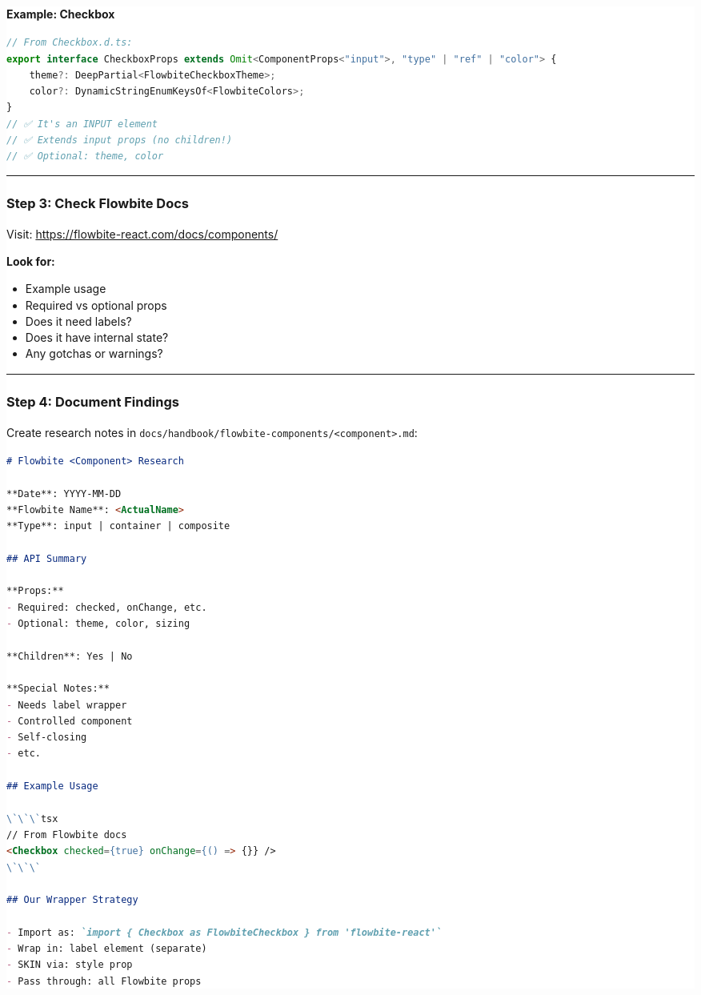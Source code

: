 **Example: Checkbox**
```typescript
// From Checkbox.d.ts:
export interface CheckboxProps extends Omit<ComponentProps<"input">, "type" | "ref" | "color"> {
    theme?: DeepPartial<FlowbiteCheckboxTheme>;
    color?: DynamicStringEnumKeysOf<FlowbiteColors>;
}
// ✅ It's an INPUT element
// ✅ Extends input props (no children!)
// ✅ Optional: theme, color
```

---

### **Step 3: Check Flowbite Docs**

Visit: https://flowbite-react.com/docs/components/<component>

**Look for:**
- Example usage
- Required vs optional props
- Does it need labels?
- Does it have internal state?
- Any gotchas or warnings?

---

### **Step 4: Document Findings**

Create research notes in `docs/handbook/flowbite-components/<component>.md`:

```markdown
# Flowbite <Component> Research

**Date**: YYYY-MM-DD  
**Flowbite Name**: <ActualName>  
**Type**: input | container | composite

## API Summary

**Props:**
- Required: checked, onChange, etc.
- Optional: theme, color, sizing

**Children**: Yes | No

**Special Notes:**
- Needs label wrapper
- Controlled component
- Self-closing
- etc.

## Example Usage

\`\`\`tsx
// From Flowbite docs
<Checkbox checked={true} onChange={() => {}} />
\`\`\`

## Our Wrapper Strategy

- Import as: `import { Checkbox as FlowbiteCheckbox } from 'flowbite-react'`
- Wrap in: label element (separate)
- SKIN via: style prop
- Pass through: all Flowbite props
```
